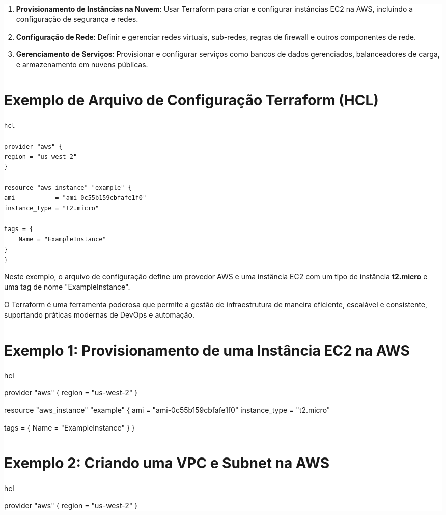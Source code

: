 1. **Provisionamento de Instâncias na Nuvem**: Usar Terraform para criar e configurar instâncias EC2 na AWS, incluindo a configuração de segurança e redes.

2. **Configuração de Rede**: Definir e gerenciar redes virtuais, sub-redes, regras de firewall e outros componentes de rede.

3. **Gerenciamento de Serviços**: Provisionar e configurar serviços como bancos de dados gerenciados, balanceadores de carga, e armazenamento em nuvens públicas.

# Exemplo de Arquivo de Configuração Terraform (HCL)

    hcl

    provider "aws" {
    region = "us-west-2"
    }

    resource "aws_instance" "example" {
    ami           = "ami-0c55b159cbfafe1f0"
    instance_type = "t2.micro"

    tags = {
        Name = "ExampleInstance"
    }
    }

Neste exemplo, o arquivo de configuração define um provedor AWS e uma instância EC2 com um tipo de instância **t2.micro** e uma tag de nome "ExampleInstance".

O Terraform é uma ferramenta poderosa que permite a gestão de infraestrutura de maneira eficiente, escalável e consistente, suportando práticas modernas de DevOps e automação.

# Exemplo 1: Provisionamento de uma Instância EC2 na AWS

hcl

provider "aws" {
  region = "us-west-2"
}

resource "aws_instance" "example" {
  ami           = "ami-0c55b159cbfafe1f0"
  instance_type = "t2.micro"

  tags = {
    Name = "ExampleInstance"
  }
}

# Exemplo 2: Criando uma VPC e Subnet na AWS

hcl

provider "aws" {
  region = "us-west-2"
}
